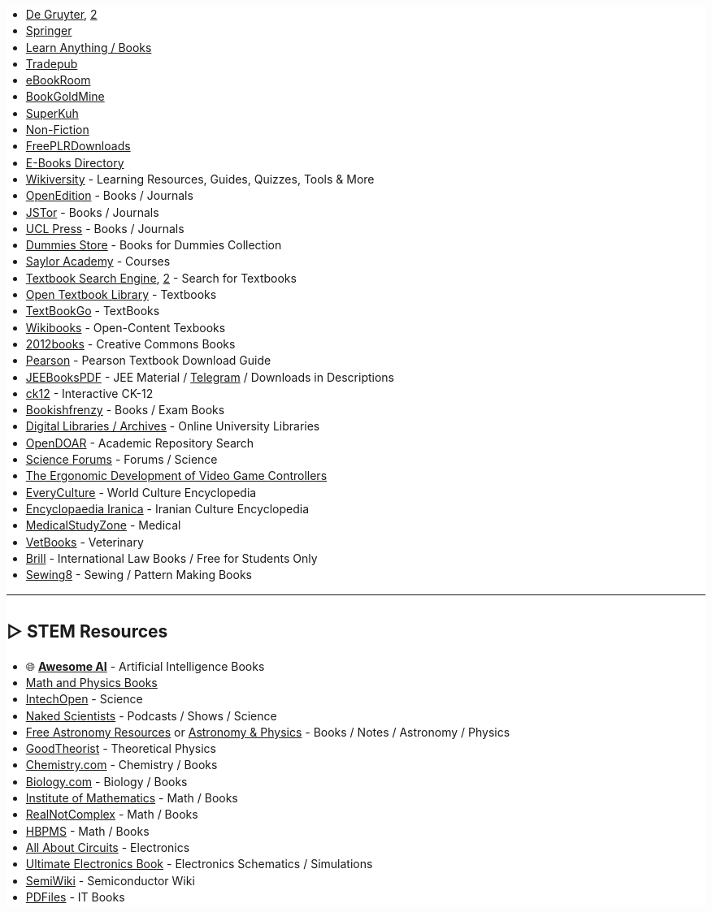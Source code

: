 * [De Gruyter](https://www.degruyter.com/browse?submittedFilterId=by-type&access_4=open&pageSize=10&sort=datedescending&type_5=book), [2](https://www.degruyter.com/page/2045)
* [Springer](https://link.springer.com/search?showAll=false&query=&facet-content-type=%22Book%22)
* [Learn Anything / Books](https://github.com/learn-anything/books)
* [Tradepub](https://knowfree.tradepub.com/)
* [eBookRoom](https://t.me/eBookRoom)
* [BookGoldMine](https://www.bookgoldmine.com/)
* [SuperKuh](http://erewhon.superkuh.com/library/)
* [Non-Fiction](https://vk.com/non_fic)
* [FreePLRDownloads](https://freeplrdownloads.com/)
* [E-Books Directory](https://www.e-booksdirectory.com/)
* [Wikiversity](https://www.wikiversity.org/) - Learning Resources, Guides, Quizzes, Tools & More
* [OpenEdition](https://www.openedition.org/) - Books / Journals
* [JSTor](https://www.jstor.org/) - Books / Journals
* [UCL Press](https://www.uclpress.co.uk/) - Books / Journals
* [Dummies Store](https://t.me/dummiesbook) - Books for Dummies Collection
* [Saylor Academy](https://learn.saylor.org/) - Courses
* [Textbook Search Engine](https://cse.google.com/cse/publicurl?cx=011394183039475424659:5bfyqg89ers), [2](https://cse.google.com/cse?cx=001639227550064093264:dznewka3cca) - Search for Textbooks
* [Open Textbook Library](https://open.umn.edu/opentextbooks/) - Textbooks
* [TextBookGo](http://textbookgo.com/) - TextBooks
* [Wikibooks](https://en.wikibooks.org/) - Open-Content Texbooks
* [2012books](https://2012books.lardbucket.org/) - Creative Commons Books
* [Pearson](https://redd.it/smm6ib) - Pearson Textbook Download Guide
* [JEEBooksPDF](https://m.youtube.com/c/JEEBooksPDF) - JEE Material / [Telegram](https://telegram.me/jeebookspdf) / Downloads in Descriptions
* [ck12](https://www.ck12.org/) - Interactive CK-12
* [Bookishfrenzy](https://t.me/premium_ebooks) - Books / Exam Books
* [Digital Libraries / Archives](https://oedb.org/ilibrarian/250-plus-killer-digital-libraries-and-archives/) - Online University Libraries
* [OpenDOAR](https://v2.sherpa.ac.uk/opendoar/) - Academic Repository Search
* [Science Forums](https://www.scienceforums.net/) - Forums / Science
* [The Ergonomic Development of Video Game Controllers](https://www.longdom.org/open-access/the-ergonomic-development-of-video-game-controllers-2165-7556-1000209.pdf)
* [EveryCulture](https://www.everyculture.com/index.html) - World Culture Encyclopedia
* [Encyclopaedia Iranica](https://www.iranicaonline.org/) - Iranian Culture Encyclopedia
* [MedicalStudyZone](https://medicalstudyzone.com/) - Medical
* [VetBooks](https://vetbooks.ir/) - Veterinary
* [Brill](https://brill.com/) - International Law Books / Free for Students Only
* [Sewing8](https://t.me/sewing8) - Sewing / Pattern Making Books

***

## ▷ STEM Resources

* 🌐 **[Awesome AI](https://github.com/owainlewis/awesome-artificial-intelligence#free-content)** - Artificial Intelligence Books
* [Math and Physics Books](https://rentry.co/FMHYBase64#math-and-physics-books)
* [IntechOpen](https://www.intechopen.com/) - Science
* [Naked Scientists](https://www.thenakedscientists.com/) - Podcasts / Shows / Science
* [Free Astronomy Resources](https://er-cryptid.tumblr.com/post/176809097526/free-astronomy-resources) or [Astronomy & Physics](https://rentry.co/FMHYBase64#astronomy-physics) - Books / Notes / Astronomy / Physics
* [GoodTheorist](https://www.goodtheorist.science/) - Theoretical Physics
* [Chemistry.com](https://chemistry.com.pk/) - Chemistry / Books
* [Biology.com](https://biology.com.pk/) - Biology / Books
* [Institute of Mathematics](https://aimath.org/textbooks/) - Math / Books
* [RealNotComplex](https://realnotcomplex.com/) - Math / Books
* [HBPMS](https://hbpms.blogspot.com/) - Math / Books
* [All About Circuits](https://www.allaboutcircuits.com/education/) - Electronics
* [Ultimate Electronics Book](https://ultimateelectronicsbook.com/) - Electronics Schematics / Simulations
* [SemiWiki](https://semiwiki.com/) - Semiconductor Wiki
* [PDFiles](https://www.pdfiles.net/) - IT Books